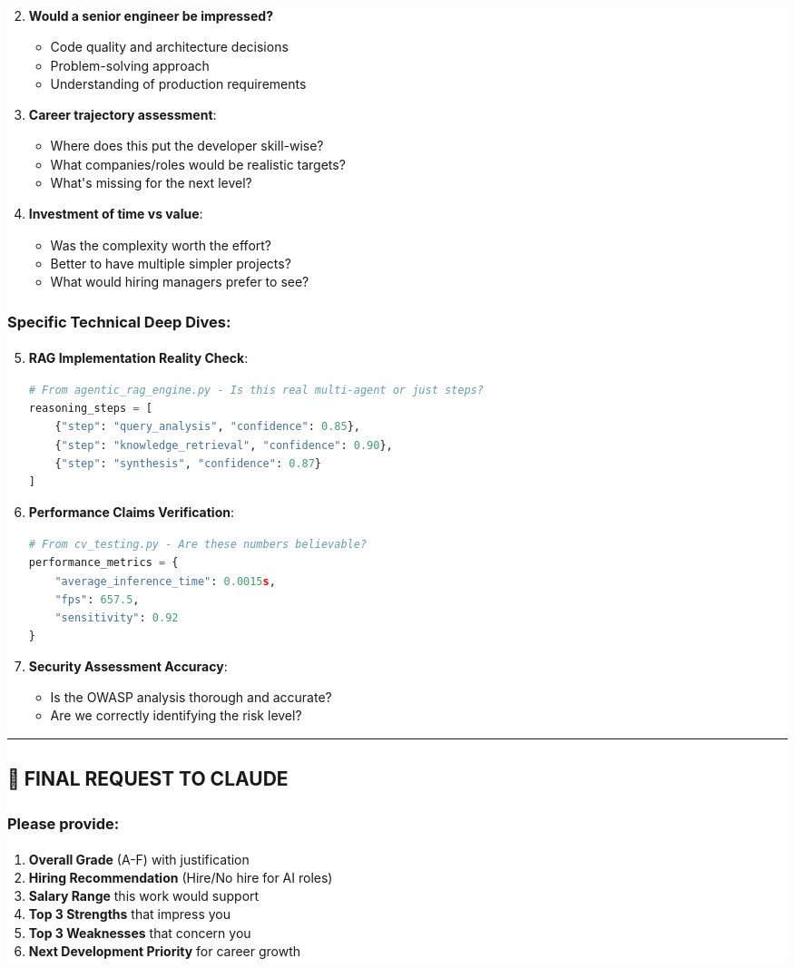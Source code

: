 2. **Would a senior engineer be impressed?**
   - Code quality and architecture decisions
   - Problem-solving approach
   - Understanding of production requirements

3. **Career trajectory assessment**:
   - Where does this put the developer skill-wise?
   - What companies/roles would be realistic targets?
   - What's missing for the next level?

4. **Investment of time vs value**:
   - Was the complexity worth the effort?
   - Better to have multiple simpler projects?
   - What would hiring managers prefer to see?

### **Specific Technical Deep Dives**:

5. **RAG Implementation Reality Check**:
   ```python
   # From agentic_rag_engine.py - Is this real multi-agent or just steps?
   reasoning_steps = [
       {"step": "query_analysis", "confidence": 0.85},
       {"step": "knowledge_retrieval", "confidence": 0.90},
       {"step": "synthesis", "confidence": 0.87}
   ]
   ```

6. **Performance Claims Verification**:
   ```python
   # From cv_testing.py - Are these numbers believable?
   performance_metrics = {
       "average_inference_time": 0.0015s,
       "fps": 657.5,
       "sensitivity": 0.92
   }
   ```

7. **Security Assessment Accuracy**:
   - Is the OWASP analysis thorough and accurate?
   - Are we correctly identifying the risk level?

---

## 🚀 **FINAL REQUEST TO CLAUDE**

### **Please provide**:

1. **Overall Grade** (A-F) with justification
2. **Hiring Recommendation** (Hire/No hire for AI roles)
3. **Salary Range** this work would support
4. **Top 3 Strengths** that impress you
5. **Top 3 Weaknesses** that concern you
6. **Next Development Priority** for career growth
